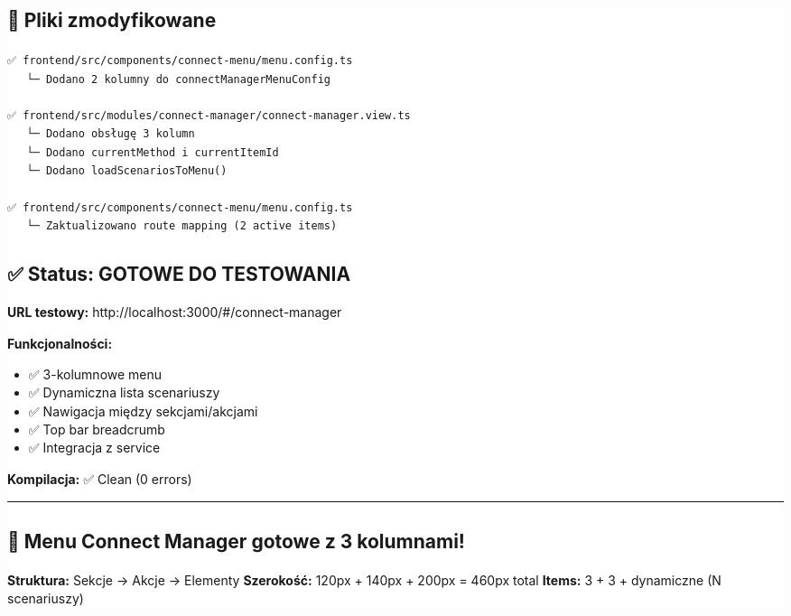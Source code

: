## 🔧 **Pliki zmodyfikowane**

```
✅ frontend/src/components/connect-menu/menu.config.ts
   └─ Dodano 2 kolumny do connectManagerMenuConfig
   
✅ frontend/src/modules/connect-manager/connect-manager.view.ts
   └─ Dodano obsługę 3 kolumn
   └─ Dodano currentMethod i currentItemId
   └─ Dodano loadScenariosToMenu()
   
✅ frontend/src/components/connect-menu/menu.config.ts
   └─ Zaktualizowano route mapping (2 active items)
```

## ✅ **Status: GOTOWE DO TESTOWANIA**

**URL testowy:** http://localhost:3000/#/connect-manager

**Funkcjonalności:**
- ✅ 3-kolumnowe menu
- ✅ Dynamiczna lista scenariuszy
- ✅ Nawigacja między sekcjami/akcjami
- ✅ Top bar breadcrumb
- ✅ Integracja z service

**Kompilacja:** ✅ Clean (0 errors)

---

## 🎉 **Menu Connect Manager gotowe z 3 kolumnami!**

**Struktura:** Sekcje → Akcje → Elementy
**Szerokość:** 120px + 140px + 200px = 460px total
**Items:** 3 + 3 + dynamiczne (N scenariuszy)
